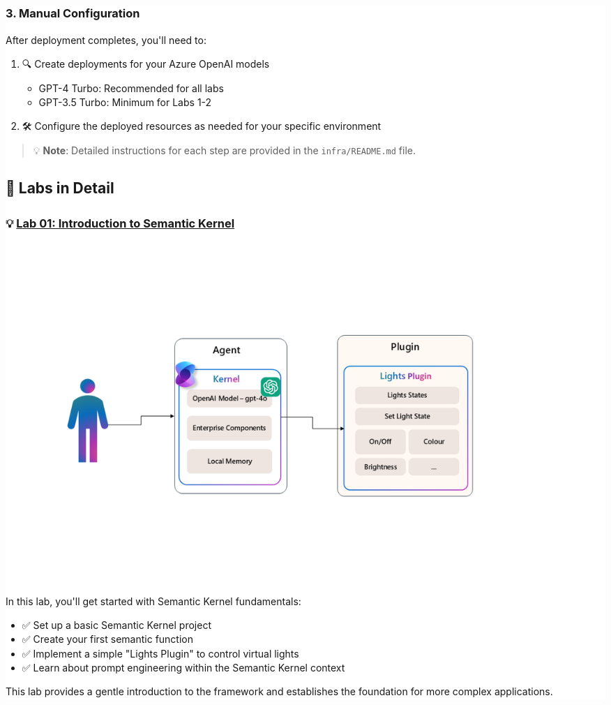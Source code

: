 ### 3. Manual Configuration

After deployment completes, you'll need to:

1. 🔍 Create deployments for your Azure OpenAI models
   - GPT-4 Turbo: Recommended for all labs
   - GPT-3.5 Turbo: Minimum for Labs 1-2

2. 🛠️ Configure the deployed resources as needed for your specific environment

> 💡 **Note**: Detailed instructions for each step are provided in the `infra/README.md` file.

## 🧪 Labs in Detail

### 💡 [Lab 01: Introduction to Semantic Kernel](Labs/Lab01_LightPluginDemo/lab01.md)

![Lab 01 Demo](Labs/Lab01_LightPluginDemo/Demo001.PNG)

In this lab, you'll get started with Semantic Kernel fundamentals:

- ✅ Set up a basic Semantic Kernel project
- ✅ Create your first semantic function
- ✅ Implement a simple "Lights Plugin" to control virtual lights
- ✅ Learn about prompt engineering within the Semantic Kernel context

This lab provides a gentle introduction to the framework and establishes the foundation for more complex applications.
